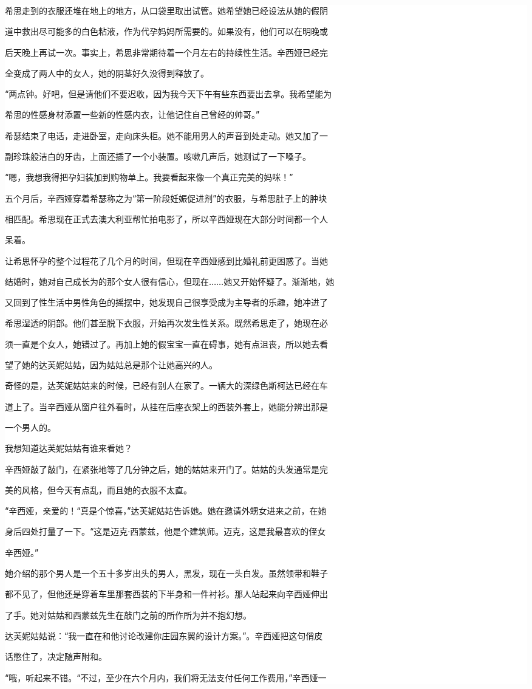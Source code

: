 希思走到的衣服还堆在地上的地方，从口袋里取出试管。她希望她已经设法从她的假阴

道中救出尽可能多的白色粘液，作为代孕妈妈所需要的。如果没有，他们可以在明晚或

后天晚上再试一次。事实上，希思非常期待着一个月左右的持续性生活。辛西娅已经完

全变成了两人中的女人，她的阴茎好久没得到释放了。

“两点钟。好吧，但是请他们不要迟收，因为我今天下午有些东西要出去拿。我希望能为

希思的性感身材添置一些新的性感内衣，让他记住自己曾经的帅哥。”

希瑟结束了电话，走进卧室，走向床头柜。她不能用男人的声音到处走动。她又加了一

副珍珠般洁白的牙齿，上面还插了一个小装置。咳嗽几声后，她测试了一下嗓子。

“嗯，我想我得把孕妇装加到购物单上。我要看起来像一个真正完美的妈咪！”

五个月后，辛西娅穿着希瑟称之为“第一阶段妊娠促进剂”的衣服，与希思肚子上的肿块

相匹配。希思现在正式去澳大利亚帮忙拍电影了，所以辛西娅现在大部分时间都一个人

呆着。

让希思怀孕的整个过程花了几个月的时间，但现在辛西娅感到比婚礼前更困惑了。当她

结婚时，她对自己成长为的那个女人很有信心，但现在……她又开始怀疑了。渐渐地，她

又回到了性生活中男性角色的摇摆中，她发现自己很享受成为主导者的乐趣，她冲进了

希思湿透的阴部。他们甚至脱下衣服，开始再次发生性关系。既然希思走了，她现在必

须一直是个女人，她错过了。再加上她的假宝宝一直在碍事，她有点沮丧，所以她去看

望了她的达芙妮姑姑，因为姑姑总是那个让她高兴的人。

奇怪的是，达芙妮姑姑来的时候，已经有别人在家了。一辆大的深绿色斯柯达已经在车

道上了。当辛西娅从窗户往外看时，从挂在后座衣架上的西装外套上，她能分辨出那是

一个男人的。

我想知道达芙妮姑姑有谁来看她？

辛西娅敲了敲门，在紧张地等了几分钟之后，她的姑姑来开门了。姑姑的头发通常是完

美的风格，但今天有点乱，而且她的衣服不太直。

“辛西娅，亲爱的！“真是个惊喜，”达芙妮姑姑告诉她。她在邀请外甥女进来之前，在她

身后四处打量了一下。“这是迈克·西蒙兹，他是个建筑师。迈克，这是我最喜欢的侄女

辛西娅。”

她介绍的那个男人是一个五十多岁出头的男人，黑发，现在一头白发。虽然领带和鞋子

都不见了，但他还是穿着车里那套西装的下半身和一件衬衫。那人站起来向辛西娅伸出

了手。她对姑姑和西蒙兹先生在敲门之前的所作所为并不抱幻想。

达芙妮姑姑说：“我一直在和他讨论改建你庄园东翼的设计方案。”。辛西娅把这句俏皮

话憋住了，决定随声附和。

“哦，听起来不错。“不过，至少在六个月内，我们将无法支付任何工作费用，”辛西娅一
